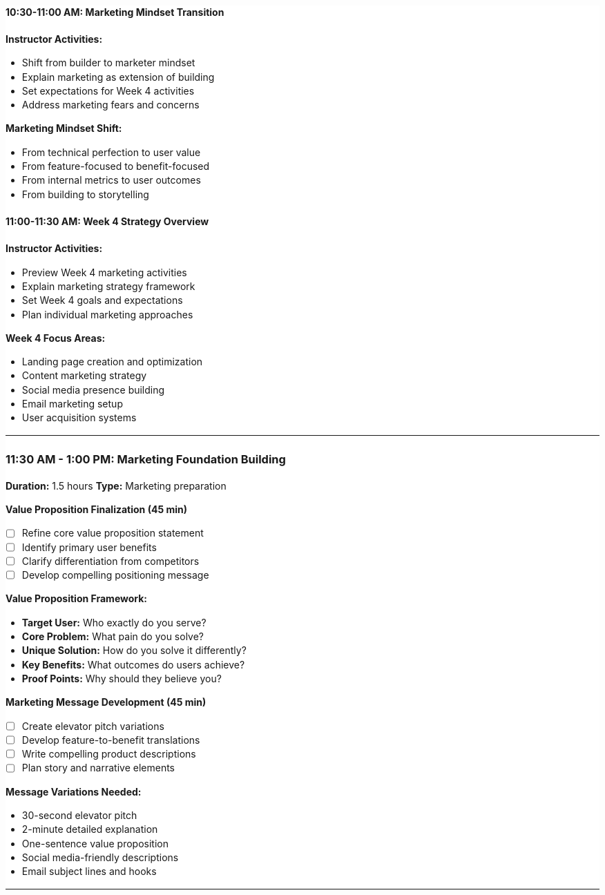 #### 10:30-11:00 AM: Marketing Mindset Transition
**Instructor Activities:**
- Shift from builder to marketer mindset
- Explain marketing as extension of building
- Set expectations for Week 4 activities
- Address marketing fears and concerns

**Marketing Mindset Shift:**
- From technical perfection to user value
- From feature-focused to benefit-focused
- From internal metrics to user outcomes
- From building to storytelling

#### 11:00-11:30 AM: Week 4 Strategy Overview
**Instructor Activities:**
- Preview Week 4 marketing activities
- Explain marketing strategy framework
- Set Week 4 goals and expectations
- Plan individual marketing approaches

**Week 4 Focus Areas:**
- Landing page creation and optimization
- Content marketing strategy
- Social media presence building
- Email marketing setup
- User acquisition systems

---

### 11:30 AM - 1:00 PM: Marketing Foundation Building
**Duration:** 1.5 hours
**Type:** Marketing preparation

**Value Proposition Finalization (45 min)**
- [ ] Refine core value proposition statement
- [ ] Identify primary user benefits
- [ ] Clarify differentiation from competitors
- [ ] Develop compelling positioning message

**Value Proposition Framework:**
- **Target User:** Who exactly do you serve?
- **Core Problem:** What pain do you solve?
- **Unique Solution:** How do you solve it differently?
- **Key Benefits:** What outcomes do users achieve?
- **Proof Points:** Why should they believe you?

**Marketing Message Development (45 min)**
- [ ] Create elevator pitch variations
- [ ] Develop feature-to-benefit translations
- [ ] Write compelling product descriptions
- [ ] Plan story and narrative elements

**Message Variations Needed:**
- 30-second elevator pitch
- 2-minute detailed explanation
- One-sentence value proposition
- Social media-friendly descriptions
- Email subject lines and hooks

---